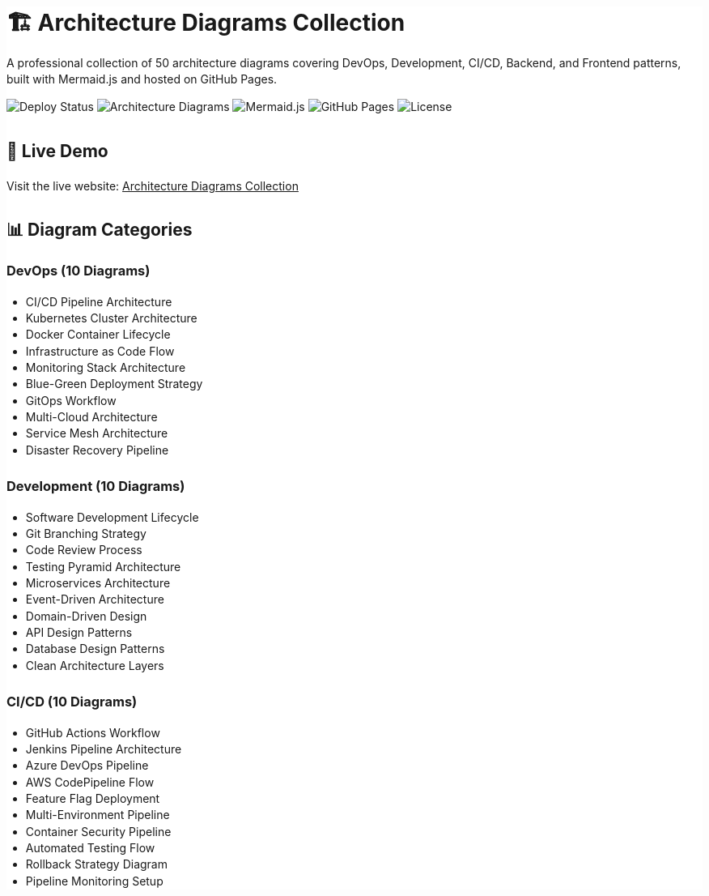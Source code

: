 # 🏗️ Architecture Diagrams Collection

A professional collection of 50 architecture diagrams covering DevOps, Development, CI/CD, Backend, and Frontend patterns, built with Mermaid.js and hosted on GitHub Pages.

![Deploy Status](https://github.com/your-username/architecture-diagrams/actions/workflows/deploy-to-pages.yml/badge.svg)
![Architecture Diagrams](https://img.shields.io/badge/Diagrams-17-blue)
![Mermaid.js](https://img.shields.io/badge/Mermaid.js-10.6.1-green)
![GitHub Pages](https://img.shields.io/badge/GitHub-Pages-red)
![License](https://img.shields.io/badge/License-MIT-yellow)

## 🚀 Live Demo

Visit the live website: [Architecture Diagrams Collection](https://your-username.github.io/architecture-diagrams)

## 📊 Diagram Categories

### DevOps (10 Diagrams)
- CI/CD Pipeline Architecture
- Kubernetes Cluster Architecture  
- Docker Container Lifecycle
- Infrastructure as Code Flow
- Monitoring Stack Architecture
- Blue-Green Deployment Strategy
- GitOps Workflow
- Multi-Cloud Architecture
- Service Mesh Architecture
- Disaster Recovery Pipeline

### Development (10 Diagrams)
- Software Development Lifecycle
- Git Branching Strategy
- Code Review Process
- Testing Pyramid Architecture
- Microservices Architecture
- Event-Driven Architecture
- Domain-Driven Design
- API Design Patterns
- Database Design Patterns
- Clean Architecture Layers

### CI/CD (10 Diagrams)
- GitHub Actions Workflow
- Jenkins Pipeline Architecture
- Azure DevOps Pipeline
- AWS CodePipeline Flow
- Feature Flag Deployment
- Multi-Environment Pipeline
- Container Security Pipeline
- Automated Testing Flow
- Rollback Strategy Diagram
- Pipeline Monitoring Setup
